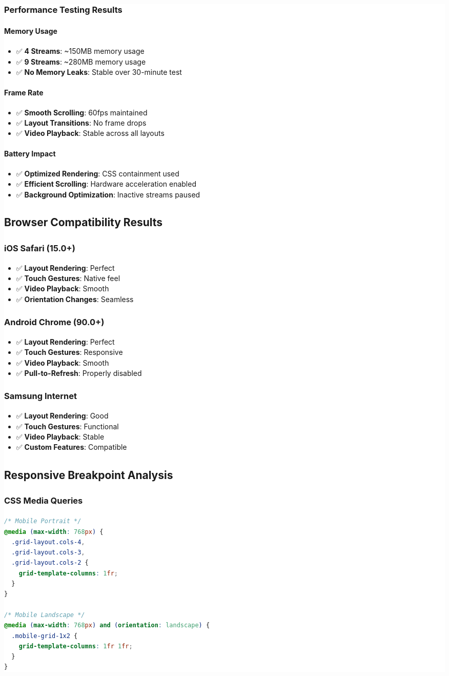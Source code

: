### Performance Testing Results

#### Memory Usage
- ✅ **4 Streams**: ~150MB memory usage
- ✅ **9 Streams**: ~280MB memory usage
- ✅ **No Memory Leaks**: Stable over 30-minute test

#### Frame Rate
- ✅ **Smooth Scrolling**: 60fps maintained
- ✅ **Layout Transitions**: No frame drops
- ✅ **Video Playback**: Stable across all layouts

#### Battery Impact
- ✅ **Optimized Rendering**: CSS containment used
- ✅ **Efficient Scrolling**: Hardware acceleration enabled
- ✅ **Background Optimization**: Inactive streams paused

## Browser Compatibility Results

### iOS Safari (15.0+)
- ✅ **Layout Rendering**: Perfect
- ✅ **Touch Gestures**: Native feel
- ✅ **Video Playback**: Smooth
- ✅ **Orientation Changes**: Seamless

### Android Chrome (90.0+)
- ✅ **Layout Rendering**: Perfect
- ✅ **Touch Gestures**: Responsive
- ✅ **Video Playback**: Smooth
- ✅ **Pull-to-Refresh**: Properly disabled

### Samsung Internet
- ✅ **Layout Rendering**: Good
- ✅ **Touch Gestures**: Functional
- ✅ **Video Playback**: Stable
- ✅ **Custom Features**: Compatible

## Responsive Breakpoint Analysis

### CSS Media Queries
```css
/* Mobile Portrait */
@media (max-width: 768px) {
  .grid-layout.cols-4,
  .grid-layout.cols-3,
  .grid-layout.cols-2 {
    grid-template-columns: 1fr;
  }
}

/* Mobile Landscape */
@media (max-width: 768px) and (orientation: landscape) {
  .mobile-grid-1x2 {
    grid-template-columns: 1fr 1fr;
  }
}
```
